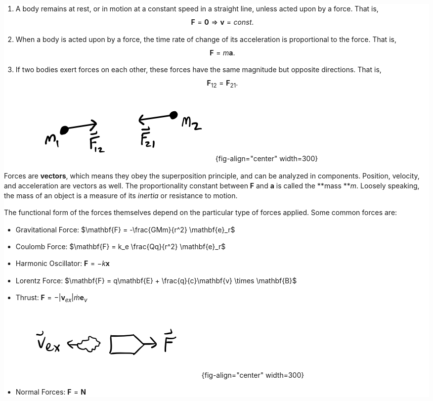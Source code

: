 1. A body remains at rest, or in motion at a constant speed in a straight line, unless acted upon by a force. That is,  
   $$
   \mathbf{F} = \mathbf{0} \Rightarrow \mathbf{v}=const.
   $$

2. When a body is acted upon by a force, the time rate of change of its acceleration is proportional to the force. That is, 
   $$
   \mathbf{F} = m \mathbf{a}.
   $$

3. If two bodies exert forces on each other, these forces have the same magnitude but opposite directions. That is, 
   $$
   \mathbf{F}_{12} = \mathbf{F}_{21}.
   $$

   ![](../resources/image-20230212035902274.png){fig-align="center" width=300}

Forces are **vectors**, which means they obey the superposition principle, and can be analyzed in components. Position, velocity, and acceleration are vectors as well. The proportionality constant between $\mathbf{F}$ and $\mathbf{a}$ is called the **mass **$m$. Loosely speaking, the mass of an object is a measure of its *inertia* or resistance to motion.

The functional form of the forces themselves depend on the particular type of forces applied. Some common forces are:

- Gravitational Force: $\mathbf{F} = -\frac{GMm}{r^2} \mathbf{e}_r$

- Coulomb Force: $\mathbf{F} = k_e \frac{Qq}{r^2} \mathbf{e}_r$

- Harmonic Oscillator: $\mathbf{F} = -k\mathbf{x}$

- Lorentz Force: $\mathbf{F} = q\mathbf{E} + \frac{q}{c}\mathbf{v} \times \mathbf{B}$

- Thrust: $\mathbf{F} = - |\mathbf{v}_{ex}| \dot m \mathbf{e}_v$

  ![](../resources/image-20230212030054782.png){fig-align="center" width=300}

- Normal Forces: $\mathbf{F} = \mathbf{N}$
